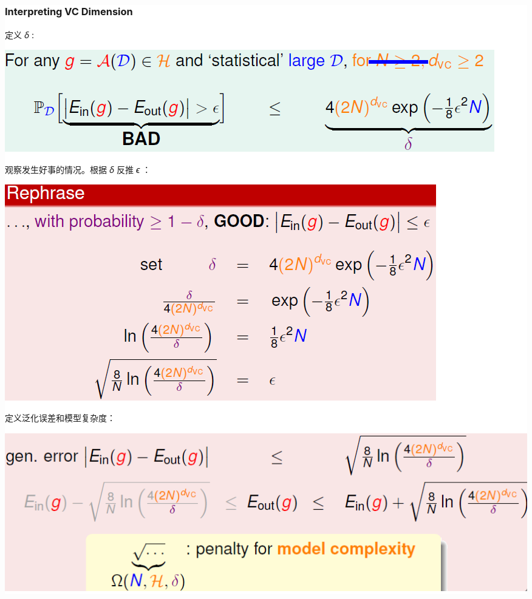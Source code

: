 ### Interpreting VC Dimension

定义 $\delta$ :

![](../pic/delta.png)

观察发生好事的情况。根据 $\delta$ 反推 $\epsilon$ ：

![](../pic/epsilon.png)

定义泛化误差和模型复杂度：

![](../pic/Model-Complexity.png)

